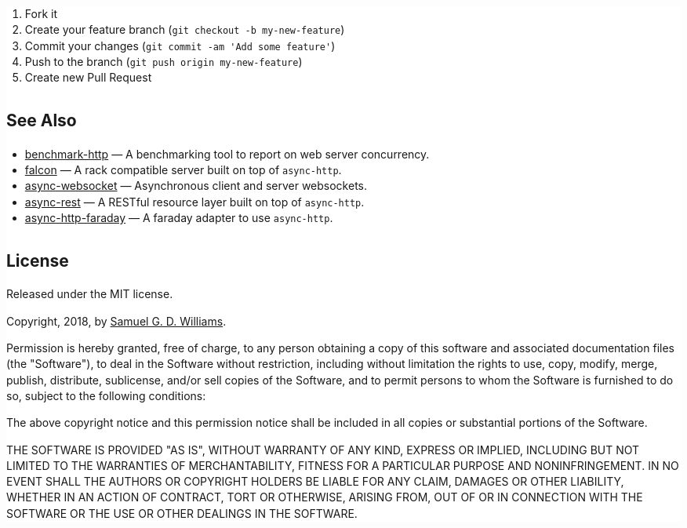 1.  Fork it
2.  Create your feature branch (`git checkout -b my-new-feature`)
3.  Commit your changes (`git commit -am 'Add some feature'`)
4.  Push to the branch (`git push origin my-new-feature`)
5.  Create new Pull Request

## See Also

  - [benchmark-http](https://github.com/socketry/benchmark-http) — A benchmarking tool to report on web server concurrency.
  - [falcon](https://github.com/socketry/falcon) — A rack compatible server built on top of `async-http`.
  - [async-websocket](https://github.com/socketry/async-websocket) — Asynchronous client and server websockets.
  - [async-rest](https://github.com/socketry/async-rest) — A RESTful resource layer built on top of `async-http`.
  - [async-http-faraday](https://github.com/socketry/async-http-faraday) — A faraday adapter to use `async-http`.

## License

Released under the MIT license.

Copyright, 2018, by [Samuel G. D. Williams](http://www.codeotaku.com/samuel-williams).

Permission is hereby granted, free of charge, to any person obtaining a copy
of this software and associated documentation files (the "Software"), to deal
in the Software without restriction, including without limitation the rights
to use, copy, modify, merge, publish, distribute, sublicense, and/or sell
copies of the Software, and to permit persons to whom the Software is
furnished to do so, subject to the following conditions:

The above copyright notice and this permission notice shall be included in
all copies or substantial portions of the Software.

THE SOFTWARE IS PROVIDED "AS IS", WITHOUT WARRANTY OF ANY KIND, EXPRESS OR
IMPLIED, INCLUDING BUT NOT LIMITED TO THE WARRANTIES OF MERCHANTABILITY,
FITNESS FOR A PARTICULAR PURPOSE AND NONINFRINGEMENT. IN NO EVENT SHALL THE
AUTHORS OR COPYRIGHT HOLDERS BE LIABLE FOR ANY CLAIM, DAMAGES OR OTHER
LIABILITY, WHETHER IN AN ACTION OF CONTRACT, TORT OR OTHERWISE, ARISING FROM,
OUT OF OR IN CONNECTION WITH THE SOFTWARE OR THE USE OR OTHER DEALINGS IN
THE SOFTWARE.
